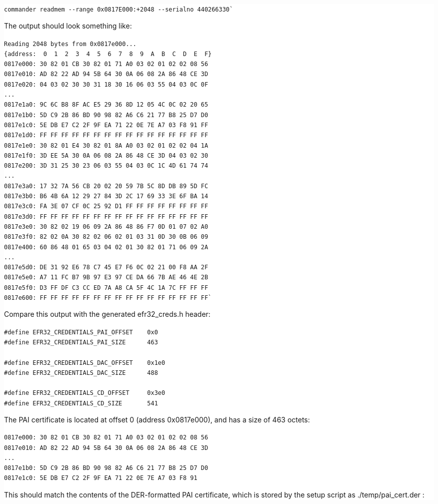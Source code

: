 ```shell
commander readmem --range 0x0817E000:+2048 --serialno 440266330`
```

The output should look something like:

    Reading 2048 bytes from 0x0817e000...
    {address:  0  1  2  3  4  5  6  7  8  9  A  B  C  D  E  F}
    0817e000: 30 82 01 CB 30 82 01 71 A0 03 02 01 02 02 08 56
    0817e010: AD 82 22 AD 94 5B 64 30 0A 06 08 2A 86 48 CE 3D
    0817e020: 04 03 02 30 30 31 18 30 16 06 03 55 04 03 0C 0F
    ...
    0817e1a0: 9C 6C B8 8F AC E5 29 36 8D 12 05 4C 0C 02 20 65
    0817e1b0: 5D C9 2B 86 BD 90 98 82 A6 C6 21 77 B8 25 D7 D0
    0817e1c0: 5E DB E7 C2 2F 9F EA 71 22 0E 7E A7 03 F8 91 FF
    0817e1d0: FF FF FF FF FF FF FF FF FF FF FF FF FF FF FF FF
    0817e1e0: 30 82 01 E4 30 82 01 8A A0 03 02 01 02 02 04 1A
    0817e1f0: 3D EE 5A 30 0A 06 08 2A 86 48 CE 3D 04 03 02 30
    0817e200: 3D 31 25 30 23 06 03 55 04 03 0C 1C 4D 61 74 74
    ...
    0817e3a0: 17 32 7A 56 CB 20 02 20 59 7B 5C 8D DB 89 5D FC
    0817e3b0: B6 4B 6A 12 29 27 84 3D 2C 17 69 33 3E 6F BA 14
    0817e3c0: FA 3E 07 CF 0C 25 92 D1 FF FF FF FF FF FF FF FF
    0817e3d0: FF FF FF FF FF FF FF FF FF FF FF FF FF FF FF FF
    0817e3e0: 30 82 02 19 06 09 2A 86 48 86 F7 0D 01 07 02 A0
    0817e3f0: 82 02 0A 30 82 02 06 02 01 03 31 0D 30 0B 06 09
    0817e400: 60 86 48 01 65 03 04 02 01 30 82 01 71 06 09 2A
    ...
    0817e5d0: DE 31 92 E6 78 C7 45 E7 F6 0C 02 21 00 F8 AA 2F
    0817e5e0: A7 11 FC B7 9B 97 E3 97 CE DA 66 7B AE 46 4E 2B
    0817e5f0: D3 FF DF C3 CC ED 7A A8 CA 5F 4C 1A 7C FF FF FF
    0817e600: FF FF FF FF FF FF FF FF FF FF FF FF FF FF FF FF`

Compare this output with the generated efr32_creds.h header:

    #define EFR32_CREDENTIALS_PAI_OFFSET    0x0
    #define EFR32_CREDENTIALS_PAI_SIZE      463

    #define EFR32_CREDENTIALS_DAC_OFFSET    0x1e0
    #define EFR32_CREDENTIALS_DAC_SIZE      488

    #define EFR32_CREDENTIALS_CD_OFFSET     0x3e0
    #define EFR32_CREDENTIALS_CD_SIZE       541

The PAI certificate is located at offset 0 (address 0x0817e000), and has a size
of 463 octets:

    0817e000: 30 82 01 CB 30 82 01 71 A0 03 02 01 02 02 08 56
    0817e010: AD 82 22 AD 94 5B 64 30 0A 06 08 2A 86 48 CE 3D
    ...
    0817e1b0: 5D C9 2B 86 BD 90 98 82 A6 C6 21 77 B8 25 D7 D0
    0817e1c0: 5E DB E7 C2 2F 9F EA 71 22 0E 7E A7 03 F8 91

This should match the contents of the DER-formatted PAI certificate, which is
stored by the setup script as ./temp/pai_cert.der :

